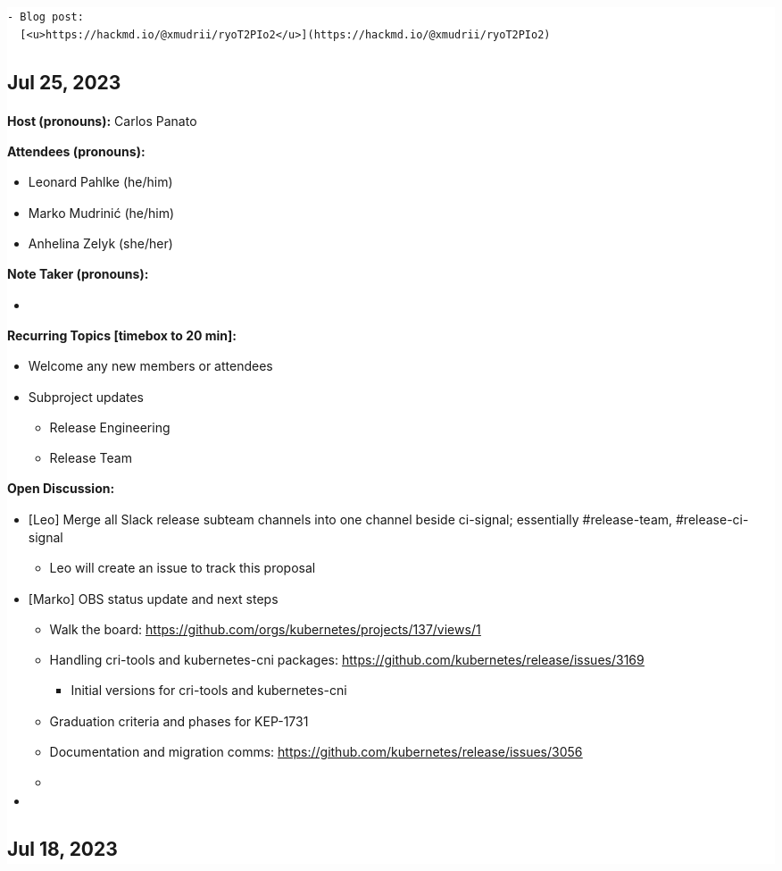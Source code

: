     - Blog post:
      [<u>https://hackmd.io/@xmudrii/ryoT2PIo2</u>](https://hackmd.io/@xmudrii/ryoT2PIo2)

## Jul 25, 2023

**Host (pronouns):** Carlos Panato

**Attendees (pronouns):**

- Leonard Pahlke (he/him)

- Marko Mudrinić (he/him)

- Anhelina Zelyk (she/her)

**Note Taker (pronouns):**

- 

**Recurring Topics \[timebox to 20 min\]:**

- Welcome any new members or attendees

- Subproject updates

  - Release Engineering

  - Release Team

**Open Discussion:**

- \[Leo\] Merge all Slack release subteam channels into one channel
  beside ci-signal; essentially \#release-team, \#release-ci-signal

  - Leo will create an issue to track this proposal



- \[Marko\] OBS status update and next steps

  - Walk the board:
    [<u>https://github.com/orgs/kubernetes/projects/137/views/1</u>](https://github.com/orgs/kubernetes/projects/137/views/1)

  - Handling cri-tools and kubernetes-cni packages:
    [<u>https://github.com/kubernetes/release/issues/3169</u>](https://github.com/kubernetes/release/issues/3169)

    - Initial versions for cri-tools and kubernetes-cni

  - Graduation criteria and phases for KEP-1731

  - Documentation and migration comms:
    [<u>https://github.com/kubernetes/release/issues/3056</u>](https://github.com/kubernetes/release/issues/3056)

  - 

- 

## Jul 18, 2023
